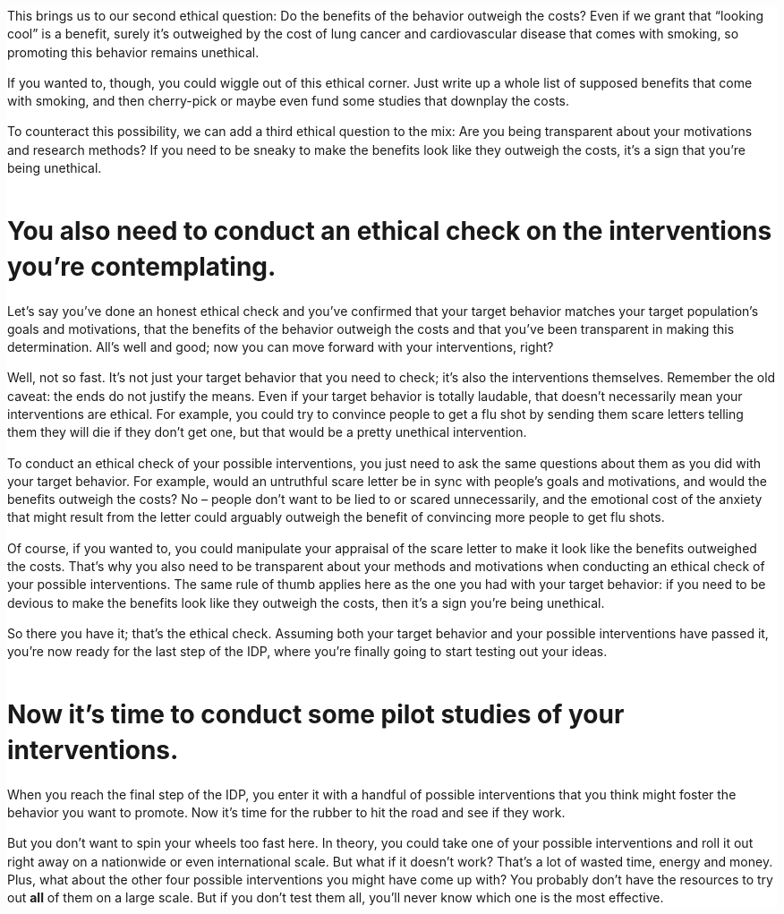 This brings us to our second ethical question: Do the benefits of the behavior outweigh the costs? Even if we grant that “looking cool” is a benefit, surely it’s outweighed by the cost of lung cancer and cardiovascular disease that comes with smoking, so promoting this behavior remains unethical. 

If you wanted to, though, you could wiggle out of this ethical corner. Just write up a whole list of supposed benefits that come with smoking, and then cherry-pick or maybe even fund some studies that downplay the costs. 

To counteract this possibility, we can add a third ethical question to the mix: Are you being transparent about your motivations and research methods? If you need to be sneaky to make the benefits look like they outweigh the costs, it’s a sign that you’re being unethical. 

# You also need to conduct an ethical check on the interventions you’re contemplating. 

Let’s say you’ve done an honest ethical check and you’ve confirmed that your target behavior matches your target population’s goals and motivations, that the benefits of the behavior outweigh the costs and that you’ve been transparent in making this determination. All’s well and good; now you can move forward with your interventions, right?

Well, not so fast. It’s not just your target behavior that you need to check; it’s also the interventions themselves. Remember the old caveat: the ends do not justify the means. Even if your target behavior is totally laudable, that doesn’t necessarily mean your interventions are ethical. For example, you could try to convince people to get a flu shot by sending them scare letters telling them they will die if they don’t get one, but that would be a pretty unethical intervention. 

To conduct an ethical check of your possible interventions, you just need to ask the same questions about them as you did with your target behavior. For example, would an untruthful scare letter be in sync with people’s goals and motivations, and would the benefits outweigh the costs? No – people don’t want to be lied to or scared unnecessarily, and the emotional cost of the anxiety that might result from the letter could arguably outweigh the benefit of convincing more people to get flu shots. 

Of course, if you wanted to, you could manipulate your appraisal of the scare letter to make it look like the benefits outweighed the costs. That’s why you also need to be transparent about your methods and motivations when conducting an ethical check of your possible interventions. The same rule of thumb applies here as the one you had with your target behavior: if you need to be devious to make the benefits look like they outweigh the costs, then it’s a sign you’re being unethical. 

So there you have it; that’s the ethical check. Assuming both your target behavior and your possible interventions have passed it, you’re now ready for the last step of the IDP, where you’re finally going to start testing out your ideas. 

# Now it’s time to conduct some pilot studies of your interventions. 

When you reach the final step of the IDP, you enter it with a handful of possible interventions that you think might foster the behavior you want to promote. Now it’s time for the rubber to hit the road and see if they work. 

But you don’t want to spin your wheels too fast here. In theory, you could take one of your possible interventions and roll it out right away on a nationwide or even international scale. But what if it doesn’t work? That’s a lot of wasted time, energy and money. Plus, what about the other four possible interventions you might have come up with? You probably don’t have the resources to try out **all** of them on a large scale. But if you don’t test them all, you’ll never know which one is the most effective. 
